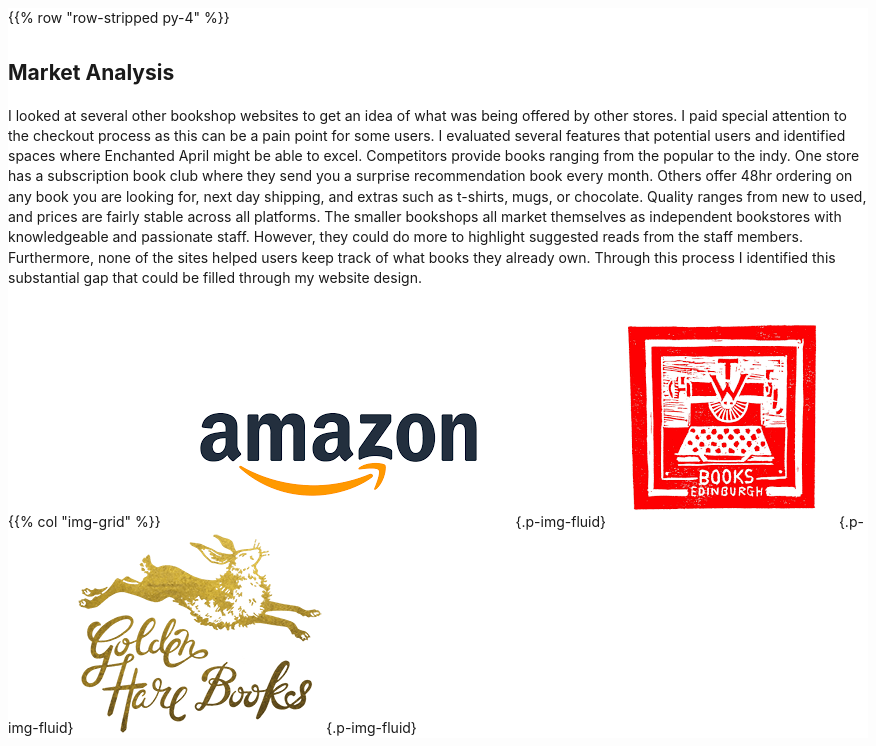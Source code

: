 {{% row "row-stripped py-4" %}}
## Market Analysis
I looked at several other bookshop websites to get an idea of what was being offered by other stores. I paid special attention to the checkout process as this can be a pain point for some users. I evaluated several features that potential users and identified spaces where Enchanted April might be able to excel.
Competitors provide books ranging from the popular to the indy. One store has a subscription book club where they send you a surprise recommendation book every month. Others offer 48hr ordering on any book you are looking for, next day shipping, and extras such as t-shirts, mugs, or chocolate. Quality ranges from new to used, and prices are fairly stable across all platforms. The smaller bookshops all market themselves as independent bookstores with knowledgeable and passionate staff. However, they could do more to highlight suggested reads from the staff members. Furthermore, none of the sites helped users keep track of what books they already own. Through this process I identified this substantial gap that could be filled through my website design.

{{% col "img-grid" %}}
![Amazon Logo](amazon_logo.png)
{.p-img-fluid}
![Typewronger books logo](Typewronger_logo.png)
{.p-img-fluid}
![Golden Hare Books logo](Golden-Hare-logo.png)
{.p-img-fluid}